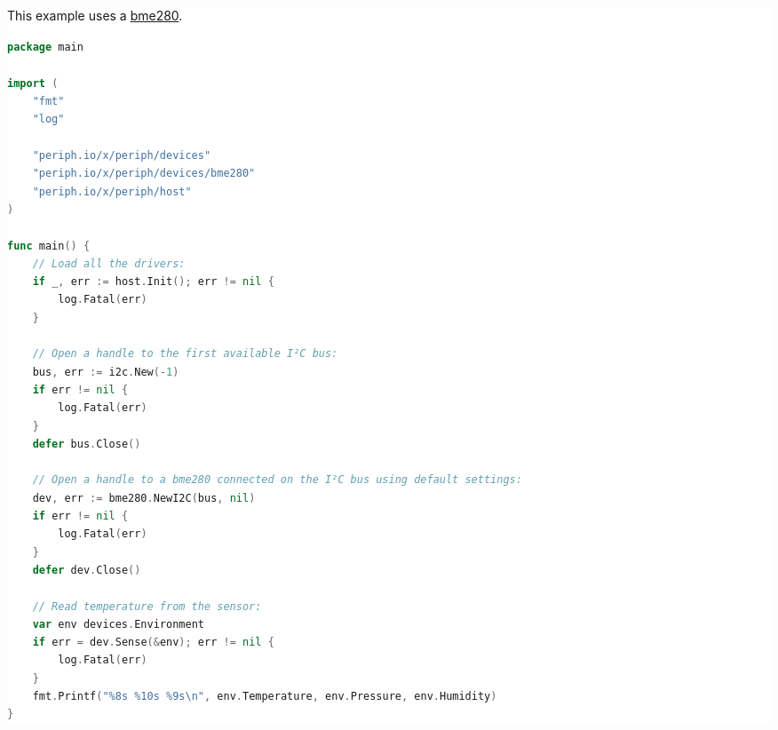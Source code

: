 This example uses a [bme280](https://periph.io/x/periph/devices/bme280).

~~~go
package main

import (
    "fmt"
    "log"

    "periph.io/x/periph/devices"
    "periph.io/x/periph/devices/bme280"
    "periph.io/x/periph/host"
)

func main() {
    // Load all the drivers:
    if _, err := host.Init(); err != nil {
        log.Fatal(err)
    }

    // Open a handle to the first available I²C bus:
    bus, err := i2c.New(-1)
    if err != nil {
        log.Fatal(err)
    }
    defer bus.Close()

    // Open a handle to a bme280 connected on the I²C bus using default settings:
    dev, err := bme280.NewI2C(bus, nil)
    if err != nil {
        log.Fatal(err)
    }
    defer dev.Close()

    // Read temperature from the sensor:
    var env devices.Environment
    if err = dev.Sense(&env); err != nil {
        log.Fatal(err)
    }
    fmt.Printf("%8s %10s %9s\n", env.Temperature, env.Pressure, env.Humidity)
}
~~~
